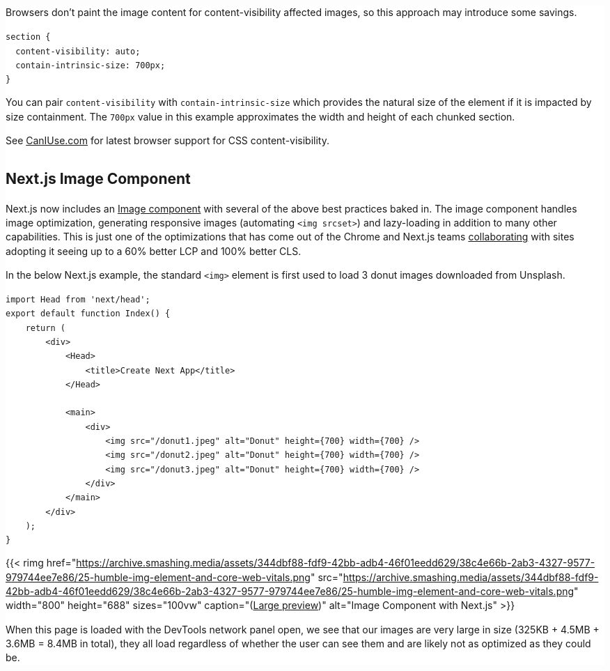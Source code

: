 Browsers don’t paint the image content for content-visibility affected images, so this approach may introduce some savings. 
 

<pre><code class="language-css">section {
  content-visibility: auto;
  contain-intrinsic-size: 700px; 
}</code></pre>

You can pair `content-visibility` with `contain-intrinsic-size` which provides the natural size of the element if it is impacted by size containment. The `700px` value in this example approximates the width and height of each chunked section.  

See [CanIUse.com](https://caniuse.com/css-content-visibility) for latest browser support for CSS content-visibility.

## Next.js Image Component

Next.js now includes an [Image component](https://nextjs.org/docs/api-reference/next/image) with several of the above best practices baked in. The image component handles image optimization, generating responsive images (automating `<img srcset>`) and lazy-loading in addition to many other capabilities. This is just one of the optimizations that has come out of the Chrome and Next.js teams [collaborating](https://nextjs.org/blog/next-10#built-in-image-component-and-automatic-image-optimization) with sites adopting it seeing up to a 60% better LCP and 100% better CLS.

In the below Next.js example, the standard `<img>` element is first used to load 3 donut images downloaded from Unsplash.

<div class="break-out">

<pre><code class="language-javascript">import Head from 'next/head';
export default function Index() {
    return (
        &lt;div&gt;
            &lt;Head&gt;
                &lt;title&gt;Create Next App&lt;/title&gt;
            &lt;/Head&gt;

            &lt;main&gt;
                &lt;div&gt;
                    &lt;img src="/donut1.jpeg" alt="Donut" height={700} width={700} /&gt;
                    &lt;img src="/donut2.jpeg" alt="Donut" height={700} width={700} /&gt;
                    &lt;img src="/donut3.jpeg" alt="Donut" height={700} width={700} /&gt;
                &lt;/div&gt;
            &lt;/main&gt;
        &lt;/div&gt;
    );
}</code></pre>
</div>

{{< rimg href="https://archive.smashing.media/assets/344dbf88-fdf9-42bb-adb4-46f01eedd629/38c4e66b-2ab3-4327-9577-979744ee7e86/25-humble-img-element-and-core-web-vitals.png" src="https://archive.smashing.media/assets/344dbf88-fdf9-42bb-adb4-46f01eedd629/38c4e66b-2ab3-4327-9577-979744ee7e86/25-humble-img-element-and-core-web-vitals.png" width="800" height="688" sizes="100vw" caption="(<a href='https://archive.smashing.media/assets/344dbf88-fdf9-42bb-adb4-46f01eedd629/38c4e66b-2ab3-4327-9577-979744ee7e86/25-humble-img-element-and-core-web-vitals.png'>Large preview</a>)" alt="Image Component with Next.js" >}}

When this page is loaded with the DevTools network panel open, we see that our images are very large in size (325KB + 4.5MB + 3.6MB = 8.4MB in total), they all load regardless of whether the user can see them and are likely not as optimized as they could be.
